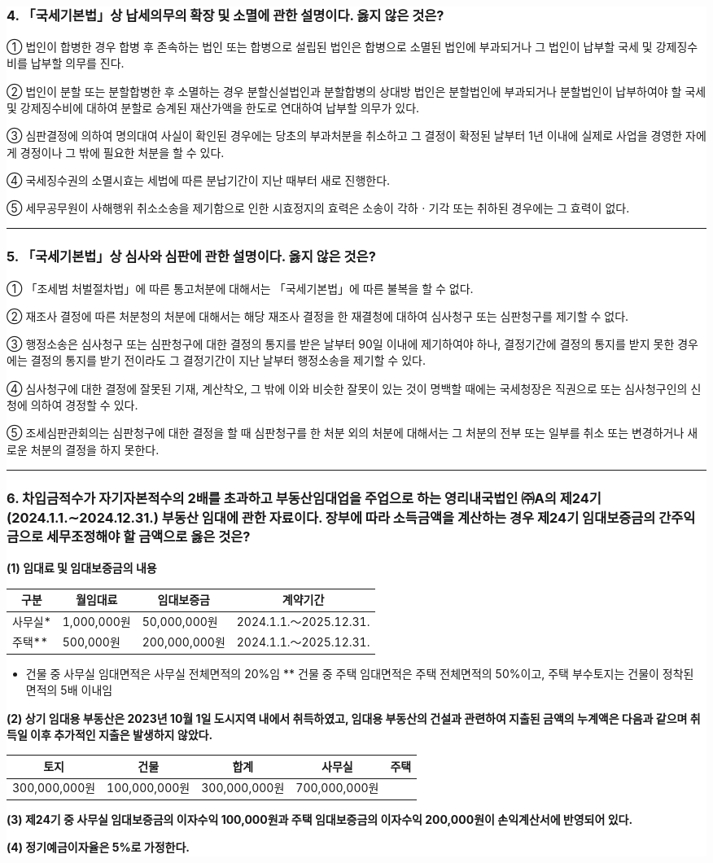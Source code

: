 
### 4. 「국세기본법」상 납세의무의 확장 및 소멸에 관한 설명이다. 옳지 않은 것은?

① 법인이 합병한 경우 합병 후 존속하는 법인 또는 합병으로 설립된 법인은 합병으로 소멸된 법인에 부과되거나 그 법인이 납부할 국세 및 강제징수비를 납부할 의무를 진다.

② 법인이 분할 또는 분할합병한 후 소멸하는 경우 분할신설법인과 분할합병의 상대방 법인은 분할법인에 부과되거나 분할법인이 납부하여야 할 국세 및 강제징수비에 대하여 분할로 승계된 재산가액을 한도로 연대하여 납부할 의무가 있다.

③ 심판결정에 의하여 명의대여 사실이 확인된 경우에는 당초의 부과처분을 취소하고 그 결정이 확정된 날부터 1년 이내에 실제로 사업을 경영한 자에게 경정이나 그 밖에 필요한 처분을 할 수 있다.

④ 국세징수권의 소멸시효는 세법에 따른 분납기간이 지난 때부터 새로 진행한다.

⑤ 세무공무원이 사해행위 취소소송을 제기함으로 인한 시효정지의 효력은 소송이 각하ㆍ기각 또는 취하된 경우에는 그 효력이 없다.

---

### 5. 「국세기본법」상 심사와 심판에 관한 설명이다. 옳지 않은 것은?

① 「조세범 처벌절차법」에 따른 통고처분에 대해서는 「국세기본법」에 따른 불복을 할 수 없다.

② 재조사 결정에 따른 처분청의 처분에 대해서는 해당 재조사 결정을 한 재결청에 대하여 심사청구 또는 심판청구를 제기할 수 없다.

③ 행정소송은 심사청구 또는 심판청구에 대한 결정의 통지를 받은 날부터 90일 이내에 제기하여야 하나, 결정기간에 결정의 통지를 받지 못한 경우에는 결정의 통지를 받기 전이라도 그 결정기간이 지난 날부터 행정소송을 제기할 수 있다.

④ 심사청구에 대한 결정에 잘못된 기재, 계산착오, 그 밖에 이와 비슷한 잘못이 있는 것이 명백할 때에는 국세청장은 직권으로 또는 심사청구인의 신청에 의하여 경정할 수 있다.

⑤ 조세심판관회의는 심판청구에 대한 결정을 할 때 심판청구를 한 처분 외의 처분에 대해서는 그 처분의 전부 또는 일부를 취소 또는 변경하거나 새로운 처분의 결정을 하지 못한다.

---

### 6. 차입금적수가 자기자본적수의 2배를 초과하고 부동산임대업을 주업으로 하는 영리내국법인 ㈜A의 제24기(2024.1.1.∼2024.12.31.) 부동산 임대에 관한 자료이다. 장부에 따라 소득금액을 계산하는 경우 제24기 임대보증금의 간주익금으로 세무조정해야 할 금액으로 옳은 것은?

**(1) 임대료 및 임대보증금의 내용**

| 구분 | 월임대료 | 임대보증금 | 계약기간 |
|------|----------|------------|----------|
| 사무실* | 1,000,000원 | 50,000,000원 | 2024.1.1.～2025.12.31. |
| 주택** | 500,000원 | 200,000,000원 | 2024.1.1.～2025.12.31. |

* 건물 중 사무실 임대면적은 사무실 전체면적의 20%임
** 건물 중 주택 임대면적은 주택 전체면적의 50%이고, 주택 부수토지는 건물이 정착된 면적의 5배 이내임

**(2) 상기 임대용 부동산은 2023년 10월 1일 도시지역 내에서 취득하였고, 임대용 부동산의 건설과 관련하여 지출된 금액의 누계액은 다음과 같으며 취득일 이후 추가적인 지출은 발생하지 않았다.**

| 토지 | 건물 | 합계 | 사무실 | 주택 |
|------|------|------|--------|------|
| 300,000,000원 | 100,000,000원 | 300,000,000원 | 700,000,000원 |

**(3) 제24기 중 사무실 임대보증금의 이자수익 100,000원과 주택 임대보증금의 이자수익 200,000원이 손익계산서에 반영되어 있다.**

**(4) 정기예금이자율은 5%로 가정한다.**
